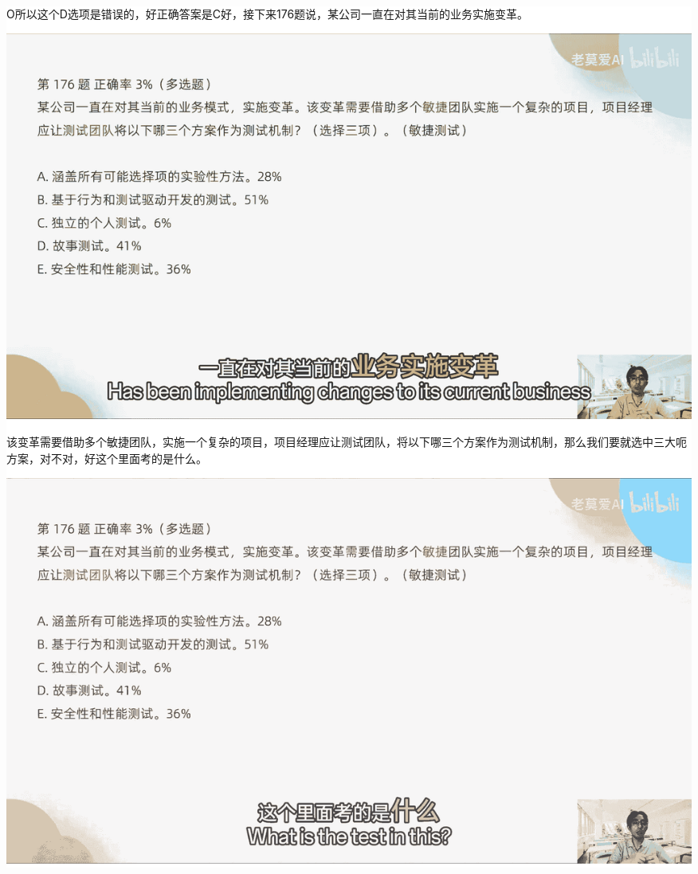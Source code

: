 O所以这个D选项是错误的，好正确答案是C好，接下来176题说，某公司一直在对其当前的业务实施变革。

![](img/828830937dc26c36cc3a56bdfd8ba81e_89.png)

该变革需要借助多个敏捷团队，实施一个复杂的项目，项目经理应让测试团队，将以下哪三个方案作为测试机制，那么我们要就选中三大呃方案，对不对，好这个里面考的是什么。



![](img/828830937dc26c36cc3a56bdfd8ba81e_91.png)
